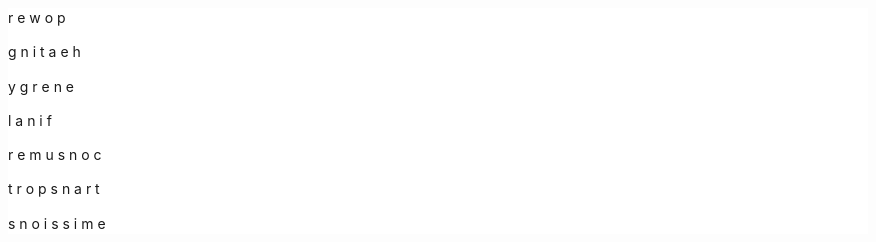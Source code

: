 r
e
w
o
p

g
n
i
t
a
e
h

y
g
r
e
n
e

l
a
n
i
f

r
e
m
u
s
n
o
c

t
r
o
p
s
n
a
r
t

s
n
o
i
s
s
i
m
e
